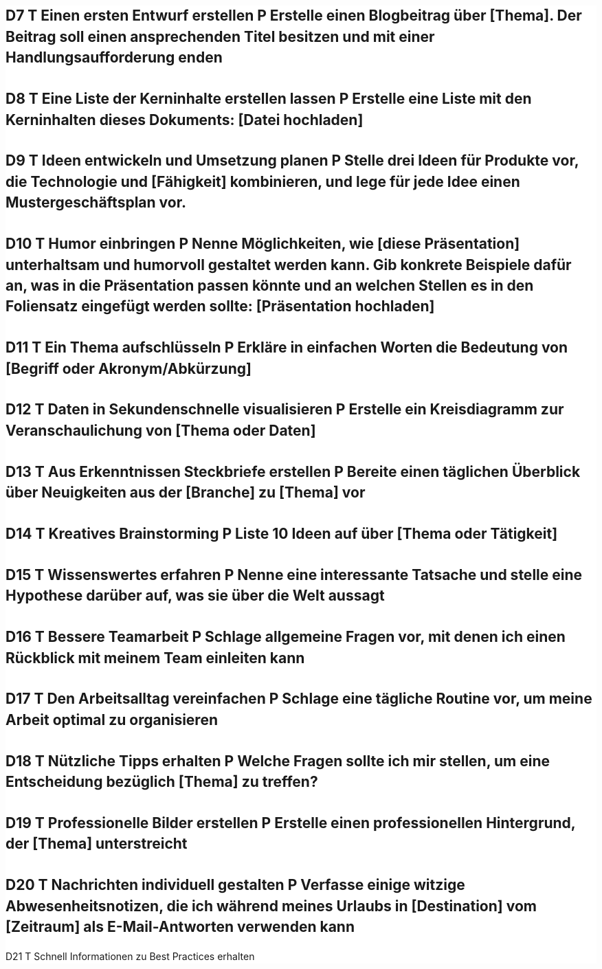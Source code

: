 D7
T Einen ersten Entwurf erstellen
P Erstelle einen Blogbeitrag über [Thema]. Der Beitrag soll einen ansprechenden Titel besitzen und mit einer Handlungsaufforderung enden
--
D8
T Eine Liste der Kerninhalte erstellen lassen
P Erstelle eine Liste mit den Kerninhalten dieses Dokuments: [Datei hochladen]
--
D9
T Ideen entwickeln und Umsetzung planen
P Stelle drei Ideen für Produkte vor, die Technologie und [Fähigkeit] kombinieren, und lege für jede Idee einen Mustergeschäftsplan vor.
--
D10
T Humor einbringen
P Nenne Möglichkeiten, wie [diese Präsentation] unterhaltsam und humorvoll gestaltet werden kann. Gib konkrete Beispiele dafür an, was in die Präsentation passen könnte und an welchen Stellen es in den Foliensatz eingefügt werden sollte: [Präsentation hochladen]
--
D11
T Ein Thema aufschlüsseln
P Erkläre in einfachen Worten die Bedeutung von [Begriff oder Akronym/Abkürzung]
--
D12
T Daten in Sekundenschnelle visualisieren
P Erstelle ein Kreisdiagramm zur Veranschaulichung von [Thema oder Daten]
--
D13
T Aus Erkenntnissen Steckbriefe erstellen
P Bereite einen täglichen Überblick über Neuigkeiten aus der [Branche] zu [Thema] vor
--
D14
T Kreatives Brainstorming
P Liste 10 Ideen auf über [Thema oder Tätigkeit]
--
D15
T Wissenswertes erfahren
P Nenne eine interessante Tatsache und stelle eine Hypothese darüber auf, was sie über die Welt aussagt
--
D16
T Bessere Teamarbeit
P Schlage allgemeine Fragen vor, mit denen ich einen Rückblick mit meinem Team einleiten kann
--
D17
T Den Arbeitsalltag vereinfachen
P Schlage eine tägliche Routine vor, um meine Arbeit optimal zu organisieren
--
D18
T Nützliche Tipps erhalten
P Welche Fragen sollte ich mir stellen, um eine Entscheidung bezüglich [Thema] zu treffen?
--
D19
T Professionelle Bilder erstellen
P Erstelle einen professionellen Hintergrund, der [Thema] unterstreicht
--
D20
T Nachrichten individuell gestalten
P Verfasse einige witzige Abwesenheitsnotizen, die ich während meines Urlaubs in [Destination] vom [Zeitraum] als E-Mail-Antworten verwenden kann
--
D21
T Schnell Informationen zu Best Practices erhalten